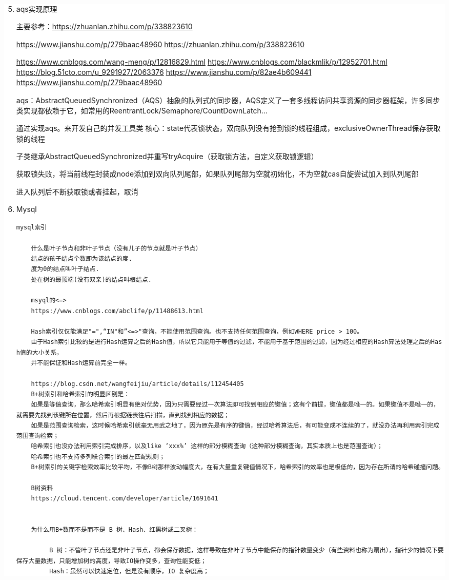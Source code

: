         
5. aqs实现原理        

    主要参考：https://zhuanlan.zhihu.com/p/338823610

    https://www.jianshu.com/p/279baac48960
    https://zhuanlan.zhihu.com/p/338823610
    
    https://www.cnblogs.com/wang-meng/p/12816829.html
    https://www.cnblogs.com/blackmlik/p/12952701.html
    https://blog.51cto.com/u_9291927/2063376
    https://www.jianshu.com/p/82ae4b609441
    https://www.jianshu.com/p/279baac48960
    
    aqs：AbstractQueuedSynchronized（AQS）抽象的队列式的同步器，AQS定义了一套多线程访问共享资源的同步器框架，许多同步类实现都依赖于它，如常用的ReentrantLock/Semaphore/CountDownLatch...
    
    通过实现aqs。来开发自己的并发工具类
    核心：state代表锁状态，双向队列没有抢到锁的线程组成，exclusiveOwnerThread保存获取锁的线程
    
    子类继承AbstractQueuedSynchronized并重写tryAcquire（获取锁方法，自定义获取锁逻辑）
    
    获取锁失败，将当前线程封装成node添加到双向队列尾部，如果队列尾部为空就初始化，不为空就cas自旋尝试加入到队列尾部
    
    进入队列后不断获取锁或者挂起，取消
    
    
    
4. Mysql
   
       mysql索引
       
           什么是叶子节点和非叶子节点（没有儿子的节点就是叶子节点）
           结点的孩子结点个数即为该结点的度.
           度为0的结点叫叶子结点.
           处在树的最顶端(没有双亲)的结点叫根结点.
           
           msyql的<=>
           https://www.cnblogs.com/abclife/p/11488613.html
       
           Hash索引仅仅能满足"=",“IN"和”<=>"查询，不能使用范围查询。也不支持任何范围查询，例如WHERE price > 100。
           由于Hash索引比较的是进行Hash运算之后的Hash值，所以它只能用于等值的过滤，不能用于基于范围的过滤，因为经过相应的Hash算法处理之后的Hash值的大小关系，
           并不能保证和Hash运算前完全一样。
           
           https://blog.csdn.net/wangfeijiu/article/details/112454405
           B+树索引和哈希索引的明显区别是：
           如果是等值查询，那么哈希索引明显有绝对优势，因为只需要经过一次算法即可找到相应的键值；这有个前提，键值都是唯一的。如果键值不是唯一的，就需要先找到该键所在位置，然后再根据链表往后扫描，直到找到相应的数据；
           如果是范围查询检索，这时候哈希索引就毫无用武之地了，因为原先是有序的键值，经过哈希算法后，有可能变成不连续的了，就没办法再利用索引完成范围查询检索； 
           哈希索引也没办法利用索引完成排序，以及like ‘xxx%’ 这样的部分模糊查询（这种部分模糊查询，其实本质上也是范围查询）；  
           哈希索引也不支持多列联合索引的最左匹配规则；
           B+树索引的关键字检索效率比较平均，不像B树那样波动幅度大，在有大量重复键值情况下，哈希索引的效率也是极低的，因为存在所谓的哈希碰撞问题。
       
           B树资料
           https://cloud.tencent.com/developer/article/1691641
           
           
           为什么用B+数而不是而不是 B 树、Hash、红黑树或二叉树：
                
                B 树：不管叶子节点还是非叶子节点，都会保存数据，这样导致在非叶子节点中能保存的指针数量变少（有些资料也称为扇出），指针少的情况下要保存大量数据，只能增加树的高度，导致IO操作变多，查询性能变低；
                Hash：虽然可以快速定位，但是没有顺序，IO 复杂度高；
                